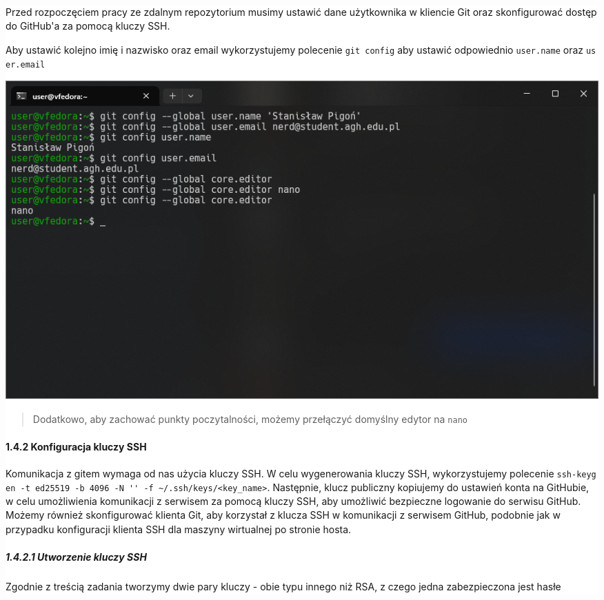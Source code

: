 Przed rozpoczęciem pracy ze zdalnym repozytorium musimy ustawić dane użytkownika w kliencie Git oraz skonfigurować dostęp do GitHub'a za pomocą kluczy SSH.

Aby ustawić kolejno imię i nazwisko oraz email wykorzystujemy polecenie `git config` aby ustawić odpowiednio `user.name` oraz `user.email`

![Konfiguracja Gita](img/git-config.png)

> Dodatkowo, aby zachować punkty poczytalności, możemy przełączyć domyślny edytor na `nano`

#### 1.4.2 Konfiguracja kluczy SSH

Komunikacja z gitem wymaga od nas użycia kluczy SSH. W celu wygenerowania kluczy SSH, wykorzystujemy polecenie `ssh-keygen -t ed25519 -b 4096 -N '' -f ~/.ssh/keys/<key_name>`. Następnie, klucz publiczny kopiujemy do ustawień konta na GitHubie, w celu umożliwienia komunikacji z serwisem za pomocą kluczy SSH, aby umożliwić bezpieczne logowanie do serwisu GitHub. Możemy również skonfigurować klienta Git, aby korzystał z klucza SSH w komunikacji z serwisem GitHub, podobnie jak w przypadku konfiguracji klienta SSH dla maszyny wirtualnej po stronie hosta.

##### 1.4.2.1 Utworzenie kluczy SSH

Zgodnie z treścią zadania tworzymy dwie pary kluczy - obie typu innego niż RSA, z czego jedna zabezpieczona jest hasłe
